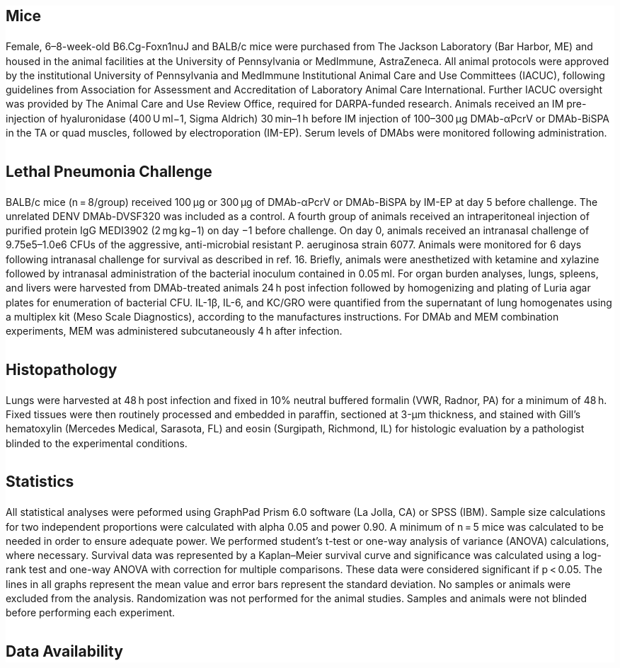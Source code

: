 ## Mice

Female, 6–8-week-old B6.Cg-Foxn1nuJ and BALB/c mice were purchased from The Jackson Laboratory (Bar Harbor, ME) and housed in the animal facilities at the University of Pennsylvania or MedImmune, AstraZeneca. All animal protocols were approved by the institutional University of Pennsylvania and MedImmune Institutional Animal Care and Use Committees (IACUC), following guidelines from Association for Assessment and Accreditation of Laboratory Animal Care International. Further IACUC oversight was provided by The Animal Care and Use Review Office, required for DARPA-funded research. Animals received an IM pre-injection of hyaluronidase (400 U ml−1, Sigma Aldrich) 30 min–1 h before IM injection of 100–300 µg DMAb-αPcrV or DMAb-BiSPA in the TA or quad muscles, followed by electroporation (IM-EP). Serum levels of DMAbs were monitored following administration.

## Lethal Pneumonia Challenge

BALB/c mice (n = 8/group) received 100 µg or 300 µg of DMAb-αPcrV or DMAb-BiSPA by IM-EP at day 5 before challenge. The unrelated DENV DMAb-DVSF320 was included as a control. A fourth group of animals received an intraperitoneal injection of purified protein IgG MEDI3902 (2 mg kg−1) on day −1 before challenge. On day 0, animals received an intranasal challenge of 9.75e5–1.0e6 CFUs of the aggressive, anti-microbial resistant P. aeruginosa strain 6077. Animals were monitored for 6 days following intranasal challenge for survival as described in ref. 16. Briefly, animals were anesthetized with ketamine and xylazine followed by intranasal administration of the bacterial inoculum contained in 0.05 ml. For organ burden analyses, lungs, spleens, and livers were harvested from DMAb-treated animals 24 h post infection followed by homogenizing and plating of Luria agar plates for enumeration of bacterial CFU. IL-1β, IL-6, and KC/GRO were quantified from the supernatant of lung homogenates using a multiplex kit (Meso Scale Diagnostics), according to the manufactures instructions. For DMAb and MEM combination experiments, MEM was administered subcutaneously 4 h after infection.

## Histopathology

Lungs were harvested at 48 h post infection and fixed in 10% neutral buffered formalin (VWR, Radnor, PA) for a minimum of 48 h. Fixed tissues were then routinely processed and embedded in paraffin, sectioned at 3-µm thickness, and stained with Gill’s hematoxylin (Mercedes Medical, Sarasota, FL) and eosin (Surgipath, Richmond, IL) for histologic evaluation by a pathologist blinded to the experimental conditions.

## Statistics

All statistical analyses were peformed using GraphPad Prism 6.0 software (La Jolla, CA) or SPSS (IBM). Sample size calculations for two independent proportions were calculated with alpha 0.05 and power 0.90. A minimum of n = 5 mice was calculated to be needed in order to ensure adequate power. We performed student’s t-test or one-way analysis of variance (ANOVA) calculations, where necessary. Survival data was represented by a Kaplan–Meier survival curve and significance was calculated using a log-rank test and one-way ANOVA with correction for multiple comparisons. These data were considered significant if p < 0.05. The lines in all graphs represent the mean value and error bars represent the standard deviation. No samples or animals were excluded from the analysis. Randomization was not performed for the animal studies. Samples and animals were not blinded before performing each experiment.

## Data Availability
